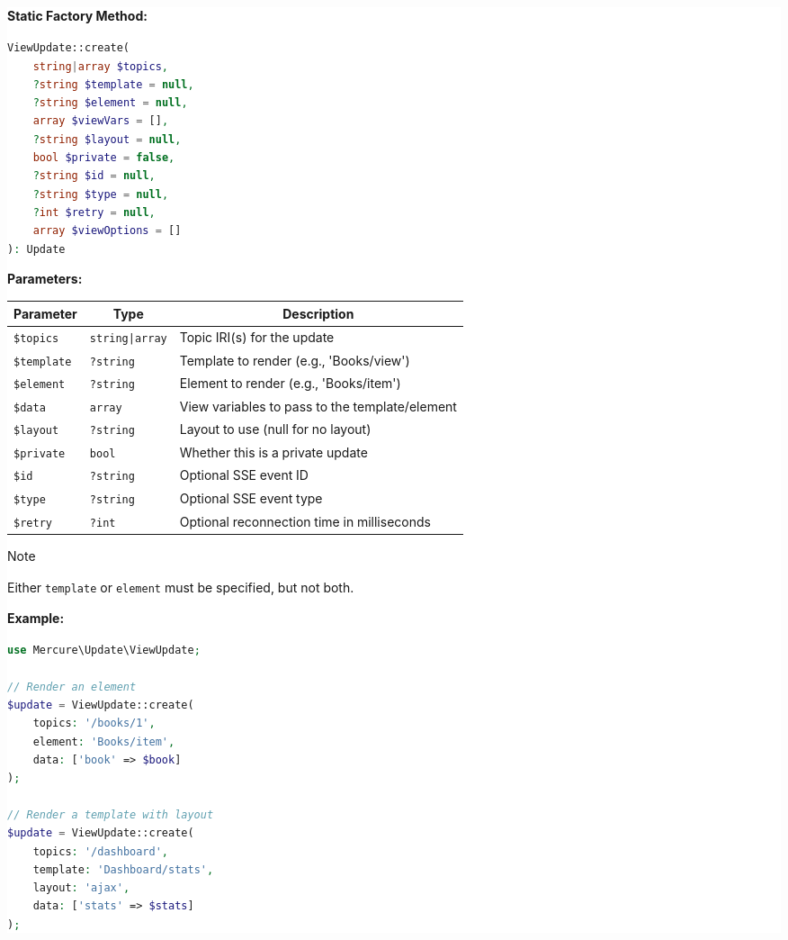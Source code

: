 **Static Factory Method:**

```php
ViewUpdate::create(
    string|array $topics,
    ?string $template = null,
    ?string $element = null,
    array $viewVars = [],
    ?string $layout = null,
    bool $private = false,
    ?string $id = null,
    ?string $type = null,
    ?int $retry = null,
    array $viewOptions = []
): Update
```

**Parameters:**

| Parameter | Type | Description |
|-----------|------|-------------|
| `$topics` | `string\|array` | Topic IRI(s) for the update |
| `$template` | `?string` | Template to render (e.g., 'Books/view') |
| `$element` | `?string` | Element to render (e.g., 'Books/item') |
| `$data` | `array` | View variables to pass to the template/element |
| `$layout` | `?string` | Layout to use (null for no layout) |
| `$private` | `bool` | Whether this is a private update |
| `$id` | `?string` | Optional SSE event ID |
| `$type` | `?string` | Optional SSE event type |
| `$retry` | `?int` | Optional reconnection time in milliseconds |

> [!NOTE]
> Either `template` or `element` must be specified, but not both.

**Example:**

```php
use Mercure\Update\ViewUpdate;

// Render an element
$update = ViewUpdate::create(
    topics: '/books/1',
    element: 'Books/item',
    data: ['book' => $book]
);

// Render a template with layout
$update = ViewUpdate::create(
    topics: '/dashboard',
    template: 'Dashboard/stats',
    layout: 'ajax',
    data: ['stats' => $stats]
);
```
